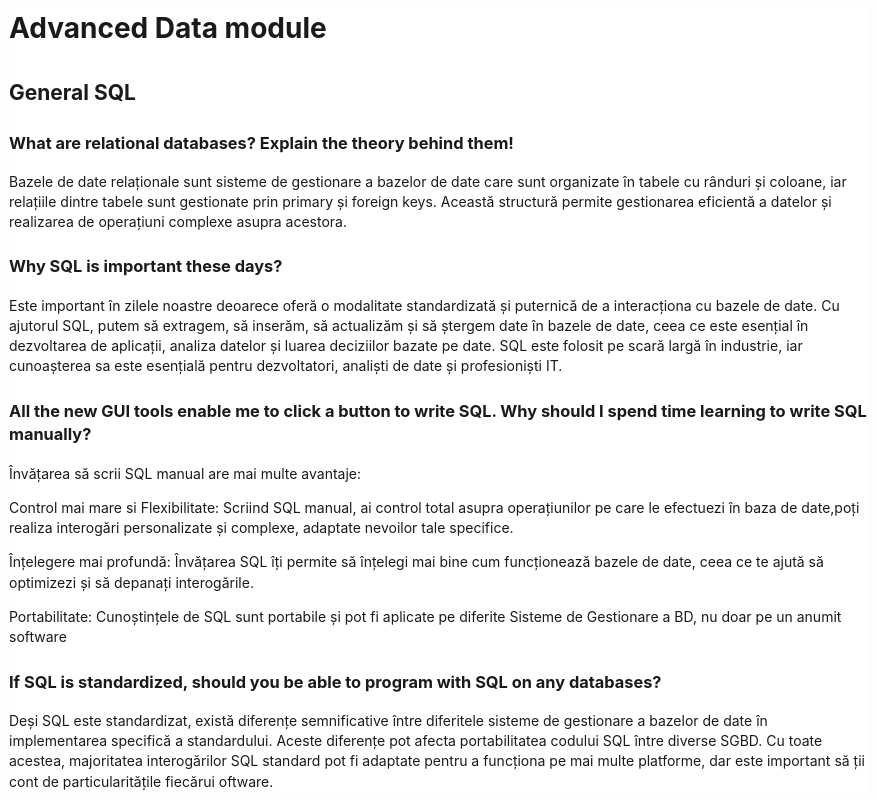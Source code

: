 # Advanced Data module

## General SQL

### What are relational databases? Explain the theory behind them!

Bazele de date relaționale sunt sisteme de gestionare a bazelor de date care sunt organizate în tabele cu rânduri și
coloane, iar relațiile dintre tabele sunt gestionate prin primary și foreign keys. Această structură permite
gestionarea eficientă a datelor și realizarea de operațiuni complexe asupra acestora.

### Why SQL is important these days?

Este important în zilele noastre deoarece oferă o modalitate standardizată și puternică de a interacționa cu bazele de
date. Cu ajutorul SQL, putem să extragem, să inserăm, să actualizăm și să ștergem date în bazele de date, ceea ce este
esențial în dezvoltarea de aplicații, analiza datelor și luarea deciziilor bazate pe date. SQL este folosit pe scară
largă în industrie, iar cunoașterea sa este esențială pentru dezvoltatori, analiști de date și profesioniști IT.

### All the new GUI tools enable me to click a button to write SQL. Why should I spend time learning to write SQL manually?

Învățarea să scrii SQL manual are mai multe avantaje:

Control mai mare si Flexibilitate: Scriind SQL manual, ai control total asupra operațiunilor pe care le efectuezi în
baza de date,poți realiza interogări personalizate și complexe, adaptate nevoilor tale specifice.

Înțelegere mai profundă: Învățarea SQL îți permite să înțelegi mai bine cum funcționează bazele de date, ceea ce te
ajută să optimizezi și să depanați interogările.

Portabilitate: Cunoștințele de SQL sunt portabile și pot fi aplicate pe diferite Sisteme de Gestionare a BD, nu doar pe
un anumit software

### If SQL is standardized, should you be able to program with SQL on any databases?

Deși SQL este standardizat, există diferențe semnificative între diferitele sisteme de gestionare a bazelor de date în
implementarea specifică a standardului. Aceste diferențe pot afecta portabilitatea codului SQL între diverse
SGBD. Cu toate acestea, majoritatea interogărilor SQL standard pot fi adaptate pentru a funcționa pe mai multe
platforme, dar este important să ții cont de particularitățile fiecărui oftware.
